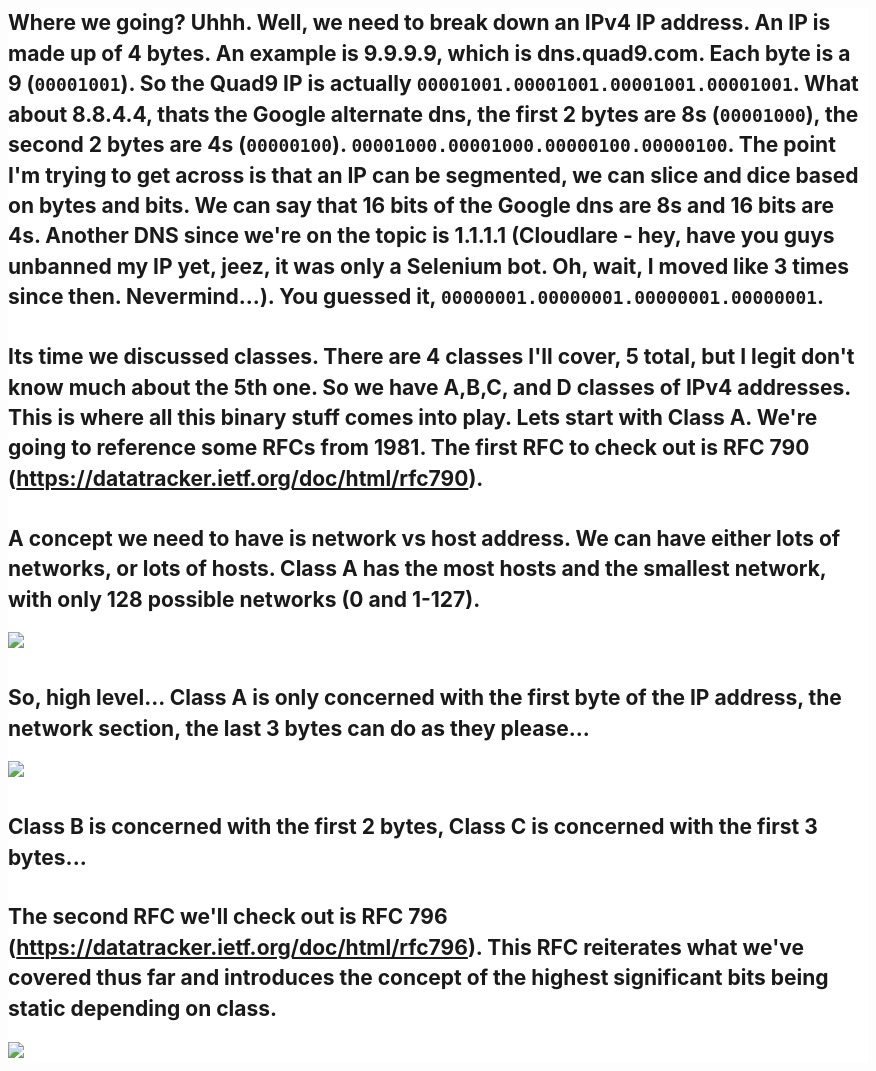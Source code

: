 ## Where we going? Uhhh. Well, we need to break down an IPv4 IP address. An IP is made up of 4 bytes. An example is 9.9.9.9, which is dns.quad9.com. Each byte is a 9 (```00001001```). So the Quad9 IP is actually ```00001001.00001001.00001001.00001001```. What about 8.8.4.4, thats the Google alternate dns, the first 2 bytes are 8s (```00001000```), the second 2 bytes are 4s (```00000100```). ```00001000.00001000.00000100.00000100```. The point I'm trying to get across is that an IP can be segmented, we can slice and dice based on bytes and bits. We can say that 16 bits of the Google dns are 8s and 16 bits are 4s. Another DNS since we're on the topic is 1.1.1.1 (Cloudlare - hey, have you guys unbanned my IP yet, jeez, it was only a Selenium bot. Oh, wait, I moved like 3 times since then. Nevermind...). You guessed it, ```00000001.00000001.00000001.00000001```.  

## Its time we discussed classes. There are 4 classes I'll cover, 5 total, but I legit don't know much about the 5th one. So we have A,B,C, and D classes of IPv4 addresses. This is where all this binary stuff comes into play. Lets start with Class A. We're going to reference some RFCs from 1981. The first RFC to check out is RFC 790 (https://datatracker.ietf.org/doc/html/rfc790).  

## A concept we need to have is network vs host address. We can have either lots of networks, or lots of hosts. Class A has the most hosts and the smallest network, with only 128 possible networks (0 and 1-127).  

![](/ipv4-deepdive/rfc-970-class-a.png)  

## So, high level... Class A is only concerned with the first byte of the IP address, the network section, the last 3 bytes can do as they please...  

![](/ipv4-deepdive/rfc-970-class-b-c.png)  

## Class B is concerned with the first 2 bytes, Class C is concerned with the first 3 bytes...  

## The second RFC we'll check out is RFC 796 (https://datatracker.ietf.org/doc/html/rfc796). This RFC reiterates what we've covered thus far and introduces the concept of the highest significant bits being static depending on class.  

![](/ipv4-deepdive/rfc-796.png)  
